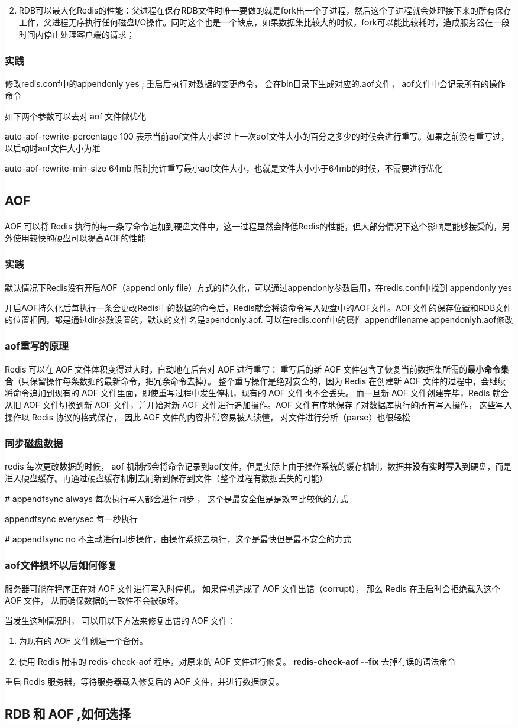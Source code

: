 2. RDB可以最大化Redis的性能：父进程在保存RDB文件时唯一要做的就是fork出一个子进程，然后这个子进程就会处理接下来的所有保存工作，父进程无序执行任何磁盘I/O操作。同时这个也是一个缺点，如果数据集比较大的时候，fork可以能比较耗时，造成服务器在一段时间内停止处理客户端的请求；

### 实践

修改redis.conf中的appendonly yes ; 重启后执行对数据的变更命令， 会在bin目录下生成对应的.aof文件， aof文件中会记录所有的操作命令

如下两个参数可以去对 aof 文件做优化

auto-aof-rewrite-percentage 100  表示当前aof文件大小超过上一次aof文件大小的百分之多少的时候会进行重写。如果之前没有重写过，以启动时aof文件大小为准

auto-aof-rewrite-min-size 64mb   限制允许重写最小aof文件大小，也就是文件大小小于64mb的时候，不需要进行优化

## AOF

AOF 可以将 Redis 执行的每一条写命令追加到硬盘文件中，这一过程显然会降低Redis的性能，但大部分情况下这个影响是能够接受的，另外使用较快的硬盘可以提高AOF的性能

### 实践

默认情况下Redis没有开启AOF（append only file）方式的持久化，可以通过appendonly参数启用，在redis.conf中找到 appendonly yes

开启AOF持久化后每执行一条会更改Redis中的数据的命令后，Redis就会将该命令写入硬盘中的AOF文件。AOF文件的保存位置和RDB文件的位置相同，都是通过dir参数设置的，默认的文件名是apendonly.aof. 可以在redis.conf中的属性 appendfilename appendonlyh.aof修改

### aof重写的原理

Redis 可以在 AOF 文件体积变得过大时，自动地在后台对 AOF 进行重写： 重写后的新 AOF 文件包含了恢复当前数据集所需的**最小命令集合**（只保留操作每条数据的最新命令，把冗余命令去掉）。 整个重写操作是绝对安全的，因为 Redis 在创建新 AOF 文件的过程中，会继续将命令追加到现有的 AOF 文件里面，即使重写过程中发生停机，现有的 AOF 文件也不会丢失。 而一旦新 AOF 文件创建完毕，Redis 就会从旧 AOF 文件切换到新 AOF 文件，并开始对新 AOF 文件进行追加操作。AOF 文件有序地保存了对数据库执行的所有写入操作， 这些写入操作以 Redis 协议的格式保存， 因此 AOF 文件的内容非常容易被人读懂， 对文件进行分析（parse）也很轻松

### 同步磁盘数据

redis 每次更改数据的时候， aof 机制都会将命令记录到aof文件，但是实际上由于操作系统的缓存机制，数据并**没有实时写入**到硬盘，而是进入硬盘缓存。再通过硬盘缓存机制去刷新到保存到文件（整个过程有数据丢失的可能）

\# appendfsync always  每次执行写入都会进行同步  ， 这个是最安全但是是效率比较低的方式

appendfsync everysec   每一秒执行

\# appendfsync no  不主动进行同步操作，由操作系统去执行，这个是最快但是最不安全的方式

### aof文件损坏以后如何修复

服务器可能在程序正在对 AOF 文件进行写入时停机， 如果停机造成了 AOF 文件出错（corrupt）， 那么 Redis 在重启时会拒绝载入这个 AOF 文件， 从而确保数据的一致性不会被破坏。

当发生这种情况时， 可以用以下方法来修复出错的 AOF 文件：

1. 为现有的 AOF 文件创建一个备份。

2. 使用 Redis 附带的 redis-check-aof 程序，对原来的 AOF 文件进行修复。
   **redis-check-aof --fix**  去掉有误的语法命令

重启 Redis 服务器，等待服务器载入修复后的 AOF 文件，并进行数据恢复。

## RDB 和 AOF ,如何选择
